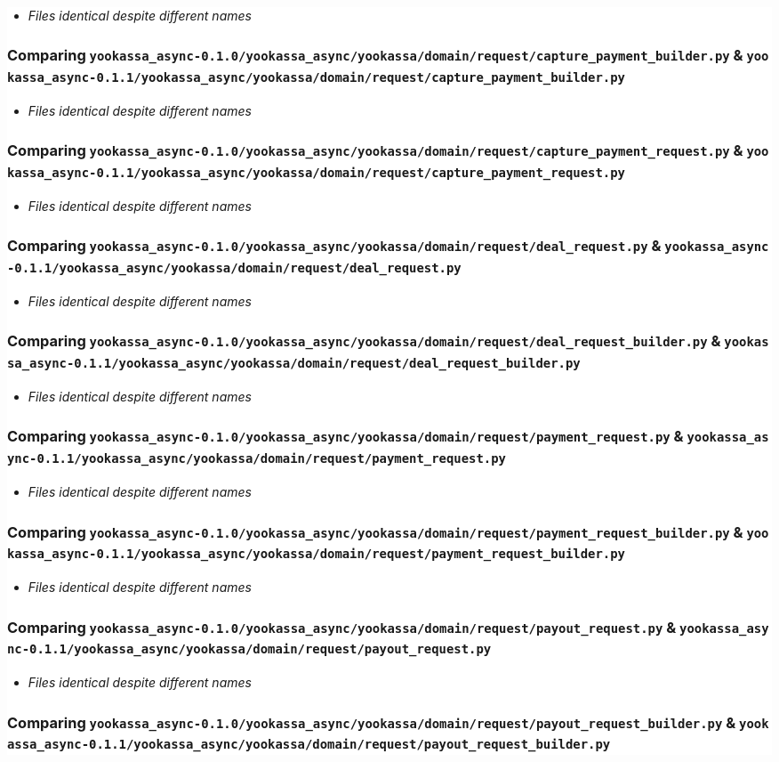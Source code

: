  * *Files identical despite different names*

### Comparing `yookassa_async-0.1.0/yookassa_async/yookassa/domain/request/capture_payment_builder.py` & `yookassa_async-0.1.1/yookassa_async/yookassa/domain/request/capture_payment_builder.py`

 * *Files identical despite different names*

### Comparing `yookassa_async-0.1.0/yookassa_async/yookassa/domain/request/capture_payment_request.py` & `yookassa_async-0.1.1/yookassa_async/yookassa/domain/request/capture_payment_request.py`

 * *Files identical despite different names*

### Comparing `yookassa_async-0.1.0/yookassa_async/yookassa/domain/request/deal_request.py` & `yookassa_async-0.1.1/yookassa_async/yookassa/domain/request/deal_request.py`

 * *Files identical despite different names*

### Comparing `yookassa_async-0.1.0/yookassa_async/yookassa/domain/request/deal_request_builder.py` & `yookassa_async-0.1.1/yookassa_async/yookassa/domain/request/deal_request_builder.py`

 * *Files identical despite different names*

### Comparing `yookassa_async-0.1.0/yookassa_async/yookassa/domain/request/payment_request.py` & `yookassa_async-0.1.1/yookassa_async/yookassa/domain/request/payment_request.py`

 * *Files identical despite different names*

### Comparing `yookassa_async-0.1.0/yookassa_async/yookassa/domain/request/payment_request_builder.py` & `yookassa_async-0.1.1/yookassa_async/yookassa/domain/request/payment_request_builder.py`

 * *Files identical despite different names*

### Comparing `yookassa_async-0.1.0/yookassa_async/yookassa/domain/request/payout_request.py` & `yookassa_async-0.1.1/yookassa_async/yookassa/domain/request/payout_request.py`

 * *Files identical despite different names*

### Comparing `yookassa_async-0.1.0/yookassa_async/yookassa/domain/request/payout_request_builder.py` & `yookassa_async-0.1.1/yookassa_async/yookassa/domain/request/payout_request_builder.py`
